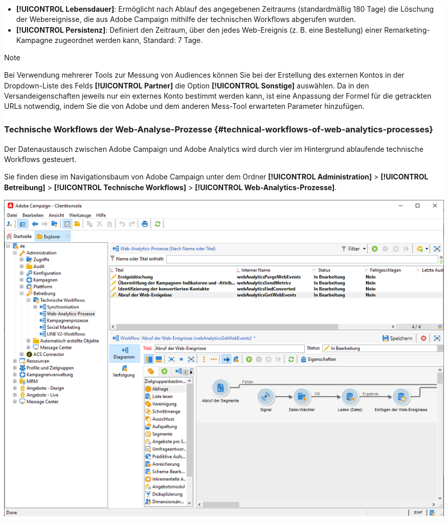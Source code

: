    * **[!UICONTROL Lebensdauer]**: Ermöglicht nach Ablauf des angegebenen Zeitraums (standardmäßig 180 Tage) die Löschung der Webereignisse, die aus Adobe Campaign mithilfe der technischen Workflows abgerufen wurden.
   * **[!UICONTROL Persistenz]**: Definiert den Zeitraum, über den jedes Web-Ereignis (z. B. eine Bestellung) einer Remarketing-Kampagne zugeordnet werden kann, Standard: 7 Tage.

>[!NOTE]
>
>Bei Verwendung mehrerer Tools zur Messung von Audiences können Sie bei der Erstellung des externen Kontos in der Dropdown-Liste des Felds **[!UICONTROL Partner]** die Option **[!UICONTROL Sonstige]** auswählen. Da in den Versandeigenschaften jeweils nur ein externes Konto bestimmt werden kann, ist eine Anpassung der Formel für die getrackten URLs notwendig, indem Sie die von Adobe und dem anderen Mess-Tool erwarteten Parameter hinzufügen.

### Technische Workflows der Web-Analyse-Prozesse {#technical-workflows-of-web-analytics-processes}

Der Datenaustausch zwischen Adobe Campaign und Adobe Analytics wird durch vier im Hintergrund ablaufende technische Workflows gesteuert.

Sie finden diese im Navigationsbaum von Adobe Campaign unter dem Ordner **[!UICONTROL Administration]** > **[!UICONTROL Betreibung]** > **[!UICONTROL Technische Workflows]** > **[!UICONTROL Web-Analytics-Prozesse]**.

![](assets/webanalytics_workflows.png)
